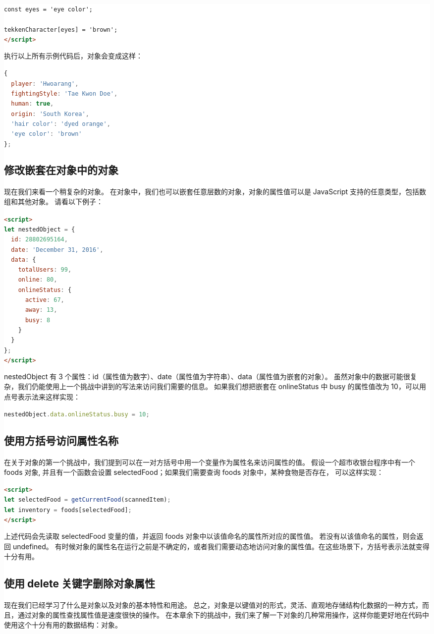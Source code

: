 ```html
const eyes = 'eye color';

tekkenCharacter[eyes] = 'brown';
</script>
```
执行以上所有示例代码后，对象会变成这样：
```JavaScript
{
  player: 'Hwoarang',
  fightingStyle: 'Tae Kwon Doe',
  human: true,
  origin: 'South Korea',
  'hair color': 'dyed orange',
  'eye color': 'brown'
};
```
## 修改嵌套在对象中的对象
现在我们来看一个稍复杂的对象。 在对象中，我们也可以嵌套任意层数的对象，对象的属性值可以是 JavaScript 支持的任意类型，包括数组和其他对象。 请看以下例子：
```html
<script>
let nestedObject = {
  id: 28802695164,
  date: 'December 31, 2016',
  data: {
    totalUsers: 99,
    online: 80,
    onlineStatus: {
      active: 67,
      away: 13,
      busy: 8
    }
  }
};
</script>
```
nestedObject 有 3 个属性：id（属性值为数字）、date（属性值为字符串）、data（属性值为嵌套的对象）。 虽然对象中的数据可能很复杂，我们仍能使用上一个挑战中讲到的写法来访问我们需要的信息。 如果我们想把嵌套在 onlineStatus 中 busy 的属性值改为 10，可以用点号表示法来这样实现：
```JavaScript
nestedObject.data.onlineStatus.busy = 10;
```
## 使用方括号访问属性名称
在关于对象的第一个挑战中，我们提到可以在一对方括号中用一个变量作为属性名来访问属性的值。 假设一个超市收银台程序中有一个 foods 对象, 并且有一个函数会设置 selectedFood；如果我们需要查询 foods 对象中，某种食物是否存在， 可以这样实现：
```html
<script>
let selectedFood = getCurrentFood(scannedItem);
let inventory = foods[selectedFood];
</script>
```
上述代码会先读取 selectedFood 变量的值，并返回 foods 对象中以该值命名的属性所对应的属性值。 若没有以该值命名的属性，则会返回 undefined。 有时候对象的属性名在运行之前是不确定的，或者我们需要动态地访问对象的属性值。在这些场景下，方括号表示法就变得十分有用。
## 使用 delete 关键字删除对象属性
现在我们已经学习了什么是对象以及对象的基本特性和用途。 总之，对象是以键值对的形式，灵活、直观地存储结构化数据的一种方式，而且，通过对象的属性查找属性值是速度很快的操作。 在本章余下的挑战中，我们来了解一下对象的几种常用操作，这样你能更好地在代码中使用这个十分有用的数据结构：对象。
